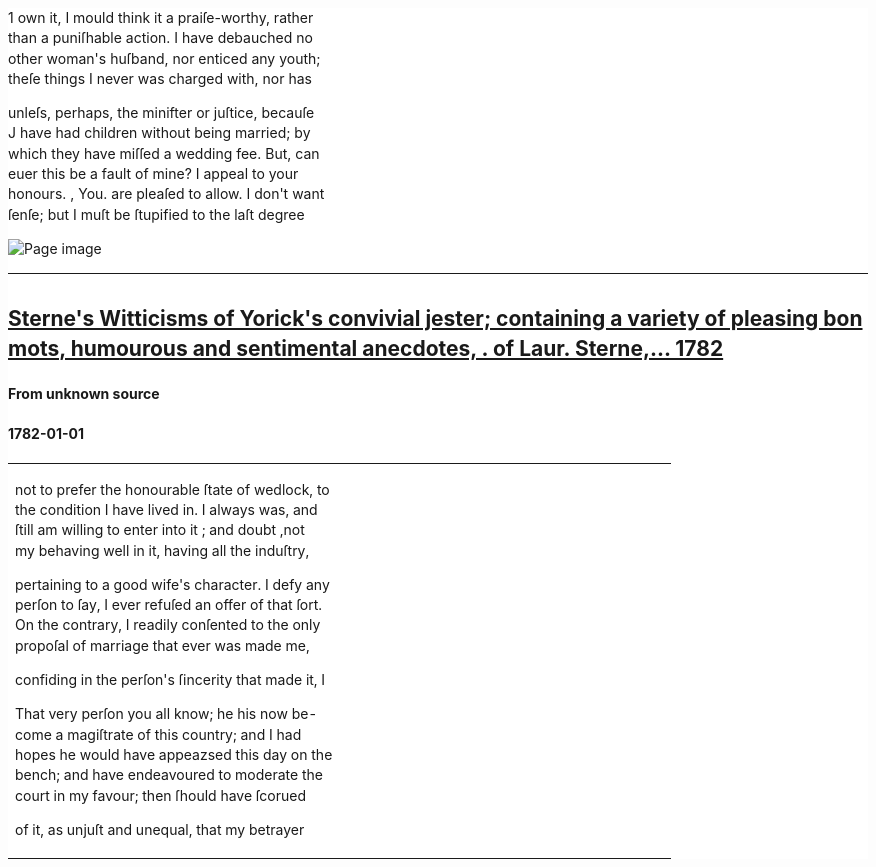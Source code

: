 1 own it, I mould think it a praiſe-worthy, rather  
than a puniſhable action. I have debauched no  
other woman&#x27;s huſband, nor enticed any youth;  
theſe things I never was charged with, nor has  
  
  
unleſs, perhaps, the minifter or juſtice, becauſe  
J have had children without being married; by  
which they have miſſed a wedding fee. But, can  
euer this be a fault of mine? I appeal to your  
honours. , You. are pleaſed to allow. I don&#x27;t want  
ſenſe; but I muſt be ſtupified to the laſt degree
</td><td style="width: 50%; max-height: 75%; margin: auto; display: block;">
<img alt="Page image" src="https://iiif.archive.org/image/iiif/2/bim_eighteenth-century_1782_7%2Fbim_eighteenth-century_1782_7_jp2.zip%2Fbim_eighteenth-century_1782_7_jp2%2Fbim_eighteenth-century_1782_7_0035.jp2/pct:16.761363636363637,30.234553775743706,78.09917355371901,59.110411899313505/!600,600/0/default.jpg"/>
</td>
</tr></table>

---

## [Sterne's Witticisms of Yorick's convivial jester; containing a variety of pleasing bon mots, humourous and sentimental anecdotes, . of Laur. Sterne,...  1782](https://archive.org/details/bim_eighteenth-century_1782_7/page/n37/mode/1up?view=theater)

#### From unknown source

#### 1782-01-01

<table style="width: 100%;"><tr><td style="width: 50%">

  
  
not to prefer the honourable ſtate of wedlock, to  
the condition I have lived in. I always was, and  
ſtill am willing to enter into it ; and doubt ,not  
my behaving well in it, having all the induſtry,  
  
  
pertaining to a good wife&#x27;s character. I defy any  
perſon to ſay, I ever refuſed an offer of that ſort.  
On the contrary, I readily conſented to the only  
propoſal of marriage that ever was made me,  
  
  
confiding in the perſon&#x27;s ſincerity that made it, I  
  
  
That very perſon you all know; he his now be-  
come a magiſtrate of this country; and I had  
hopes he would have appeazsed this day on the  
bench; and have endeavoured to moderate the  
court in my favour; then ſhould have ſcorued  
  
  
of it, as unjuſt and unequal, that my betrayer  
  